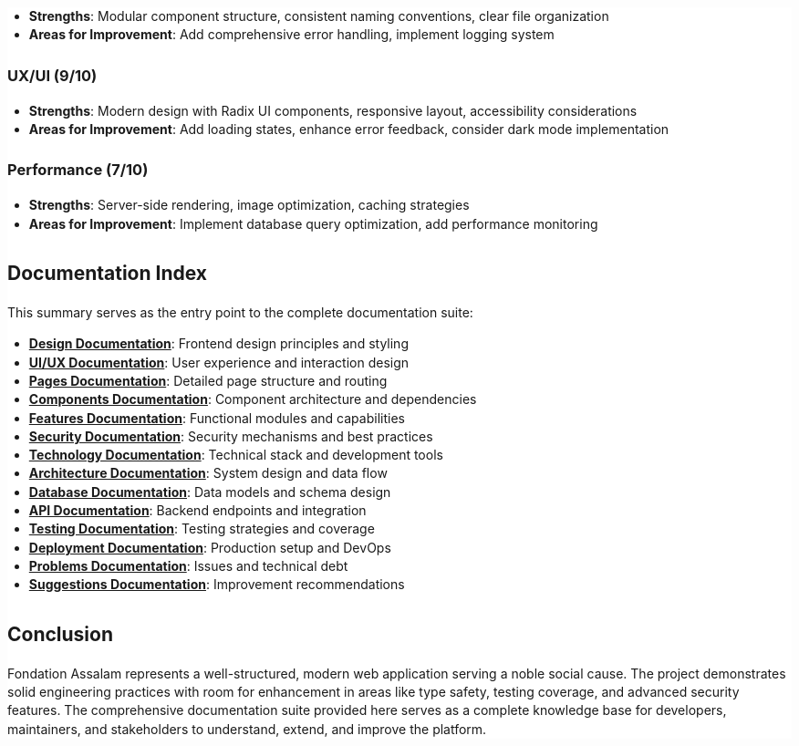 - **Strengths**: Modular component structure, consistent naming conventions, clear file organization
- **Areas for Improvement**: Add comprehensive error handling, implement logging system

### UX/UI (9/10)

- **Strengths**: Modern design with Radix UI components, responsive layout, accessibility considerations
- **Areas for Improvement**: Add loading states, enhance error feedback, consider dark mode implementation

### Performance (7/10)

- **Strengths**: Server-side rendering, image optimization, caching strategies
- **Areas for Improvement**: Implement database query optimization, add performance monitoring

## Documentation Index

This summary serves as the entry point to the complete documentation suite:

- **[Design Documentation](design_doc.md)**: Frontend design principles and styling
- **[UI/UX Documentation](ui_ux_doc.md)**: User experience and interaction design
- **[Pages Documentation](pages_doc.md)**: Detailed page structure and routing
- **[Components Documentation](components_doc.md)**: Component architecture and dependencies
- **[Features Documentation](features_doc.md)**: Functional modules and capabilities
- **[Security Documentation](securite_doc.md)**: Security mechanisms and best practices
- **[Technology Documentation](tech_doc.md)**: Technical stack and development tools
- **[Architecture Documentation](architecture_doc.md)**: System design and data flow
- **[Database Documentation](database_doc.md)**: Data models and schema design
- **[API Documentation](api_doc.md)**: Backend endpoints and integration
- **[Testing Documentation](testing_doc.md)**: Testing strategies and coverage
- **[Deployment Documentation](deployment_doc.md)**: Production setup and DevOps
- **[Problems Documentation](problems_doc.md)**: Issues and technical debt
- **[Suggestions Documentation](suggested_doc.md)**: Improvement recommendations

## Conclusion

Fondation Assalam represents a well-structured, modern web application serving a noble social cause. The project demonstrates solid engineering practices with room for enhancement in areas like type safety, testing coverage, and advanced security features. The comprehensive documentation suite provided here serves as a complete knowledge base for developers, maintainers, and stakeholders to understand, extend, and improve the platform.
